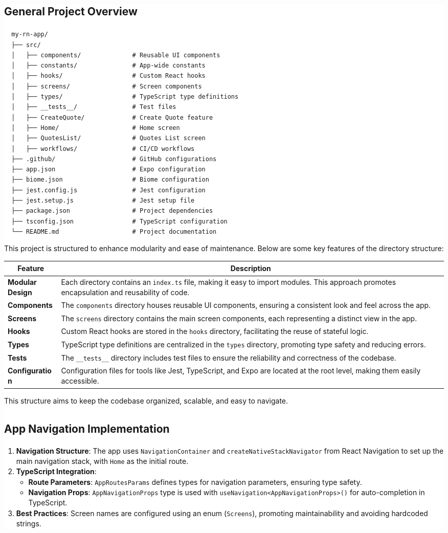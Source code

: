 ## General Project Overview

```text
  my-rn-app/
  ├── src/
  │   ├── components/              # Reusable UI components
  │   ├── constants/               # App-wide constants
  │   ├── hooks/                   # Custom React hooks
  │   ├── screens/                 # Screen components
  │   ├── types/                   # TypeScript type definitions
  │   ├── __tests__/               # Test files
  │   ├── CreateQuote/             # Create Quote feature
  │   ├── Home/                    # Home screen
  │   ├── QuotesList/              # Quotes List screen
  │   ├── workflows/               # CI/CD workflows
  ├── .github/                     # GitHub configurations
  ├── app.json                     # Expo configuration
  ├── biome.json                   # Biome configuration
  ├── jest.config.js               # Jest configuration
  ├── jest.setup.js                # Jest setup file
  ├── package.json                 # Project dependencies
  ├── tsconfig.json                # TypeScript configuration
  └── README.md                    # Project documentation
```

This project is structured to enhance modularity and ease of maintenance. Below are some key features of the directory structure:

| Feature           | Description                                                                 |
|-------------------|-----------------------------------------------------------------------------|
| **Modular Design**| Each directory contains an `index.ts` file, making it easy to import modules. This approach promotes encapsulation and reusability of code. |
| **Components**    | The `components` directory houses reusable UI components, ensuring a consistent look and feel across the app. |
| **Screens**       | The `screens` directory contains the main screen components, each representing a distinct view in the app. |
| **Hooks**         | Custom React hooks are stored in the `hooks` directory, facilitating the reuse of stateful logic. |
| **Types**         | TypeScript type definitions are centralized in the `types` directory, promoting type safety and reducing errors. |
| **Tests**         | The `__tests__` directory includes test files to ensure the reliability and correctness of the codebase. |
| **Configuration** | Configuration files for tools like Jest, TypeScript, and Expo are located at the root level, making them easily accessible. |

This structure aims to keep the codebase organized, scalable, and easy to navigate.


## App Navigation Implementation

1. **Navigation Structure**: The app uses `NavigationContainer` and `createNativeStackNavigator` from React Navigation to set up the main navigation stack, with `Home` as the initial route.
2. **TypeScript Integration**: 
   - **Route Parameters**: `AppRoutesParams` defines types for navigation parameters, ensuring type safety.
   - **Navigation Props**: `AppNavigationProps` type is used with `useNavigation<AppNavigationProps>()` for auto-completion in TypeScript.
3. **Best Practices**: Screen names are configured using an enum (`Screens`), promoting maintainability and avoiding hardcoded strings.
